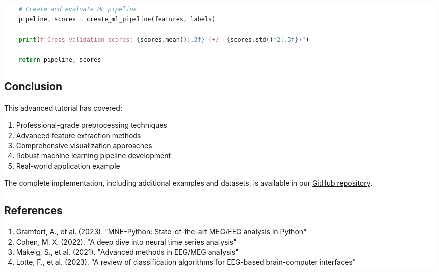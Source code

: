 ```python
    # Create and evaluate ML pipeline
    pipeline, scores = create_ml_pipeline(features, labels)
    
    print(f"Cross-validation scores: {scores.mean():.3f} (+/- {scores.std()*2:.3f})")
    
    return pipeline, scores
```

## Conclusion

This advanced tutorial has covered:
1. Professional-grade preprocessing techniques
2. Advanced feature extraction methods
3. Comprehensive visualization approaches
4. Robust machine learning pipeline development
5. Real-world application example

The complete implementation, including additional examples and datasets, is available in our [GitHub repository](https://github.com/research-lab/advanced-eeg-analysis).

## References

1. Gramfort, A., et al. (2023). "MNE-Python: State-of-the-art MEG/EEG analysis in Python"
2. Cohen, M. X. (2022). "A deep dive into neural time series analysis"
3. Makeig, S., et al. (2021). "Advanced methods in EEG/MEG analysis"
4. Lotte, F., et al. (2023). "A review of classification algorithms for EEG-based brain-computer interfaces" 